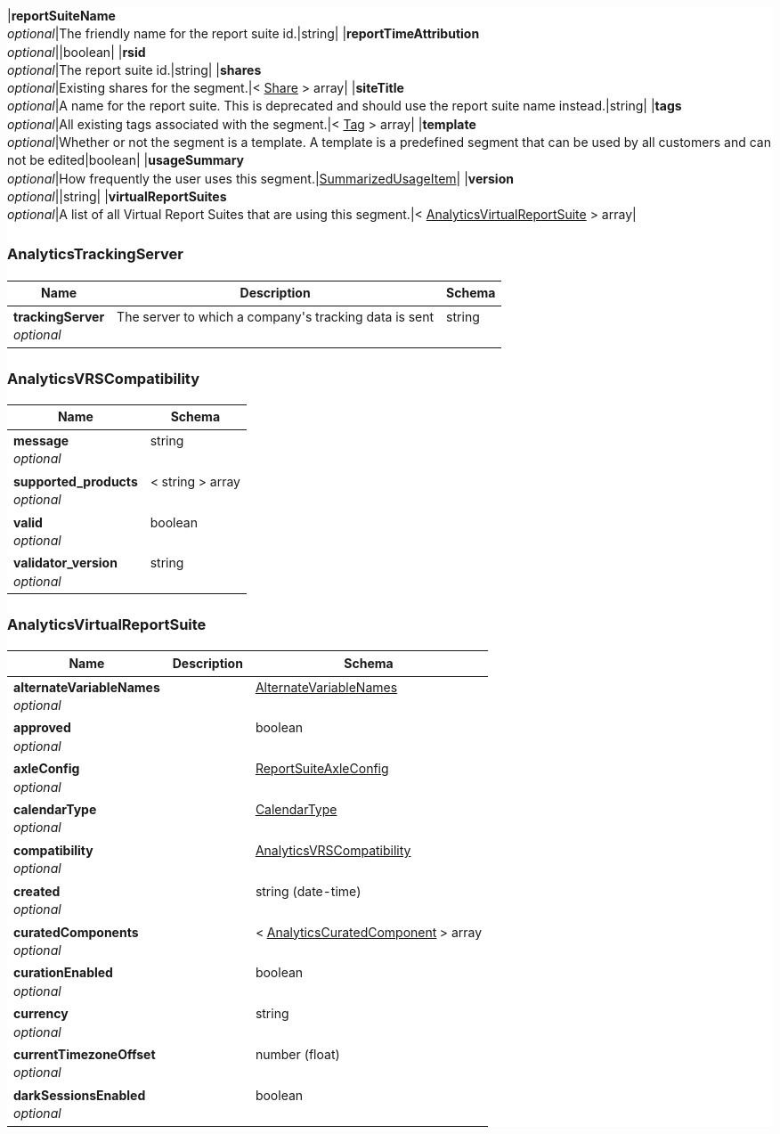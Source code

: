 |**reportSuiteName**  <br>*optional*|The friendly name for the report suite id.|string|
|**reportTimeAttribution**  <br>*optional*||boolean|
|**rsid**  <br>*optional*|The report suite id.|string|
|**shares**  <br>*optional*|Existing shares for the segment.|< [Share](#share) > array|
|**siteTitle**  <br>*optional*|A name for the report suite.  This is deprecated and should use the report suite name instead.|string|
|**tags**  <br>*optional*|All existing tags associated with the segment.|< [Tag](#tag) > array|
|**template**  <br>*optional*|Whether or not the segment is a template.  A template is a predefined segment that can be used by all customers and can not be edited|boolean|
|**usageSummary**  <br>*optional*|How frequently the user uses this segment.|[SummarizedUsageItem](#summarizedusageitem)|
|**version**  <br>*optional*||string|
|**virtualReportSuites**  <br>*optional*|A list of all Virtual Report Suites that are using this segment.|< [AnalyticsVirtualReportSuite](#analyticsvirtualreportsuite) > array|


<a name="analyticstrackingserver"></a>
### AnalyticsTrackingServer

|Name|Description|Schema|
|---|---|---|
|**trackingServer**  <br>*optional*|The server to which a company's tracking data is sent|string|


<a name="analyticsvrscompatibility"></a>
### AnalyticsVRSCompatibility

|Name|Schema|
|---|---|
|**message**  <br>*optional*|string|
|**supported_products**  <br>*optional*|< string > array|
|**valid**  <br>*optional*|boolean|
|**validator_version**  <br>*optional*|string|


<a name="analyticsvirtualreportsuite"></a>
### AnalyticsVirtualReportSuite

|Name|Description|Schema|
|---|---|---|
|**alternateVariableNames**  <br>*optional*||[AlternateVariableNames](#alternatevariablenames)|
|**approved**  <br>*optional*||boolean|
|**axleConfig**  <br>*optional*||[ReportSuiteAxleConfig](#reportsuiteaxleconfig)|
|**calendarType**  <br>*optional*||[CalendarType](#calendartype)|
|**compatibility**  <br>*optional*||[AnalyticsVRSCompatibility](#analyticsvrscompatibility)|
|**created**  <br>*optional*||string (date-time)|
|**curatedComponents**  <br>*optional*||< [AnalyticsCuratedComponent](#analyticscuratedcomponent) > array|
|**curationEnabled**  <br>*optional*||boolean|
|**currency**  <br>*optional*||string|
|**currentTimezoneOffset**  <br>*optional*||number (float)|
|**darkSessionsEnabled**  <br>*optional*||boolean|